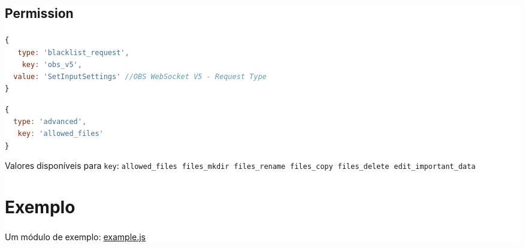 

## Permission

```javascript
{
   type: 'blacklist_request',
    key: 'obs_v5',
  value: 'SetInputSettings' //OBS WebSocket V5 - Request Type
}
```

```javascript
{
  type: 'advanced',
   key: 'allowed_files'
}
```

Valores disponíveis para `key`:
`allowed_files`  `files_mkdir`  `files_rename`  `files_copy`  `files_delete`  `edit_important_data`

# Exemplo

Um módulo de exemplo: [example.js](https://github.com/holyrics/JSCommunity/tree/main/src/modules/example/example.js)
